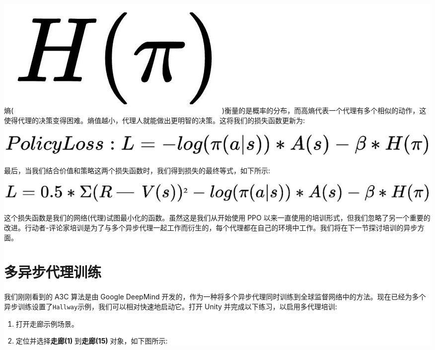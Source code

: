 熵(![](img/00078.jpeg))衡量的是概率的分布，而高熵代表一个代理有多个相似的动作，这使得代理的决策变得困难。熵值越小，代理人就能做出更明智的决策。这将我们的损失函数更新为:

![](img/00079.jpeg)

最后，当我们结合价值和策略这两个损失函数时，我们得到损失的最终等式，如下所示:

![](img/00080.jpeg)

这个损失函数是我们的网络(代理)试图最小化的函数。虽然这是我们从开始使用 PPO 以来一直使用的培训形式，但我们忽略了另一个重要的改进。行动者-评论家培训是为了与多个异步代理一起工作而衍生的，每个代理都在自己的环境中工作。我们将在下一节探讨培训的异步方面。

<title>Multiple asynchronous agent training</title> 

# 多异步代理训练

我们刚刚看到的 A3C 算法是由 Google DeepMind 开发的，作为一种将多个异步代理同时训练到全球监督网络中的方法。现在已经为多个异步训练设置了`Hallway`示例，我们可以相对快速地启动它。打开 Unity 并完成以下练习，以启用多代理培训:

1.  打开走廊示例场景。

2.  定位并选择**走廊(1)** 到**走廊(15)** 对象，如下图所示:
